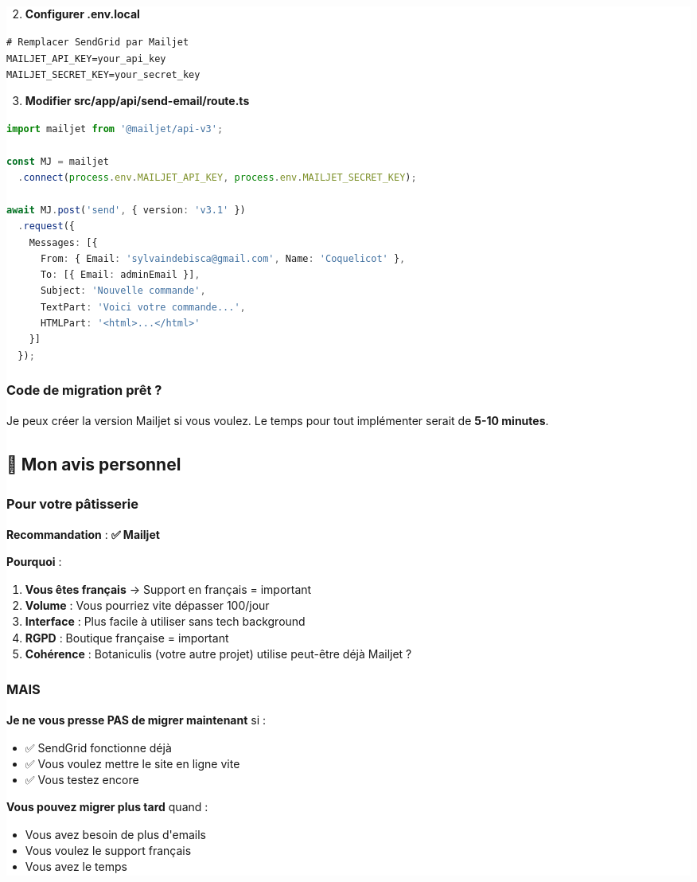2. **Configurer .env.local**
```env
# Remplacer SendGrid par Mailjet
MAILJET_API_KEY=your_api_key
MAILJET_SECRET_KEY=your_secret_key
```

3. **Modifier src/app/api/send-email/route.ts**
```typescript
import mailjet from '@mailjet/api-v3';

const MJ = mailjet
  .connect(process.env.MAILJET_API_KEY, process.env.MAILJET_SECRET_KEY);

await MJ.post('send', { version: 'v3.1' })
  .request({
    Messages: [{
      From: { Email: 'sylvaindebisca@gmail.com', Name: 'Coquelicot' },
      To: [{ Email: adminEmail }],
      Subject: 'Nouvelle commande',
      TextPart: 'Voici votre commande...',
      HTMLPart: '<html>...</html>'
    }]
  });
```

### Code de migration prêt ?

Je peux créer la version Mailjet si vous voulez. Le temps pour tout implémenter serait de **5-10 minutes**.

## 🎯 Mon avis personnel

### Pour votre pâtisserie

**Recommandation** : **✅ Mailjet**

**Pourquoi** :
1. **Vous êtes français** → Support en français = important
2. **Volume** : Vous pourriez vite dépasser 100/jour
3. **Interface** : Plus facile à utiliser sans tech background
4. **RGPD** : Boutique française = important
5. **Cohérence** : Botaniculis (votre autre projet) utilise peut-être déjà Mailjet ?

### MAIS

**Je ne vous presse PAS de migrer maintenant** si :
- ✅ SendGrid fonctionne déjà
- ✅ Vous voulez mettre le site en ligne vite
- ✅ Vous testez encore

**Vous pouvez migrer plus tard** quand :
- Vous avez besoin de plus d'emails
- Vous voulez le support français
- Vous avez le temps
